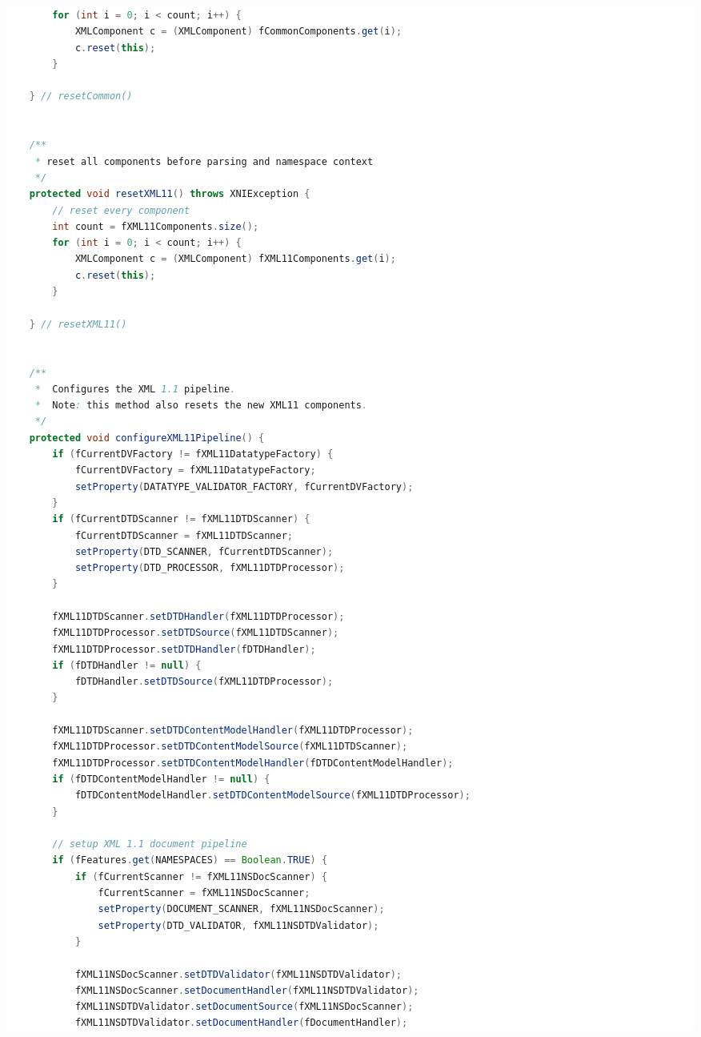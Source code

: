 ```java
		for (int i = 0; i < count; i++) {
			XMLComponent c = (XMLComponent) fCommonComponents.get(i);
			c.reset(this);
		}

	} // resetCommon()
    
    
	/**
	 * reset all components before parsing and namespace context
	 */
	protected void resetXML11() throws XNIException {
		// reset every component
		int count = fXML11Components.size();
		for (int i = 0; i < count; i++) {			
			XMLComponent c = (XMLComponent) fXML11Components.get(i);
			c.reset(this);
		}

	} // resetXML11()


    /**
     *  Configures the XML 1.1 pipeline. 
     *  Note: this method also resets the new XML11 components.
     */
    protected void configureXML11Pipeline() {
        if (fCurrentDVFactory != fXML11DatatypeFactory) {
            fCurrentDVFactory = fXML11DatatypeFactory;
            setProperty(DATATYPE_VALIDATOR_FACTORY, fCurrentDVFactory);
        }
        if (fCurrentDTDScanner != fXML11DTDScanner) {
            fCurrentDTDScanner = fXML11DTDScanner;
            setProperty(DTD_SCANNER, fCurrentDTDScanner);
			setProperty(DTD_PROCESSOR, fXML11DTDProcessor);
        }

        fXML11DTDScanner.setDTDHandler(fXML11DTDProcessor);
        fXML11DTDProcessor.setDTDSource(fXML11DTDScanner);
        fXML11DTDProcessor.setDTDHandler(fDTDHandler);
        if (fDTDHandler != null) {
            fDTDHandler.setDTDSource(fXML11DTDProcessor);
        }

        fXML11DTDScanner.setDTDContentModelHandler(fXML11DTDProcessor);
        fXML11DTDProcessor.setDTDContentModelSource(fXML11DTDScanner);
        fXML11DTDProcessor.setDTDContentModelHandler(fDTDContentModelHandler);
        if (fDTDContentModelHandler != null) {
            fDTDContentModelHandler.setDTDContentModelSource(fXML11DTDProcessor);
        }

        // setup XML 1.1 document pipeline
        if (fFeatures.get(NAMESPACES) == Boolean.TRUE) {
            if (fCurrentScanner != fXML11NSDocScanner) {
                fCurrentScanner = fXML11NSDocScanner;
                setProperty(DOCUMENT_SCANNER, fXML11NSDocScanner);
                setProperty(DTD_VALIDATOR, fXML11NSDTDValidator);
            }

            fXML11NSDocScanner.setDTDValidator(fXML11NSDTDValidator);
            fXML11NSDocScanner.setDocumentHandler(fXML11NSDTDValidator);
            fXML11NSDTDValidator.setDocumentSource(fXML11NSDocScanner);
            fXML11NSDTDValidator.setDocumentHandler(fDocumentHandler);
```